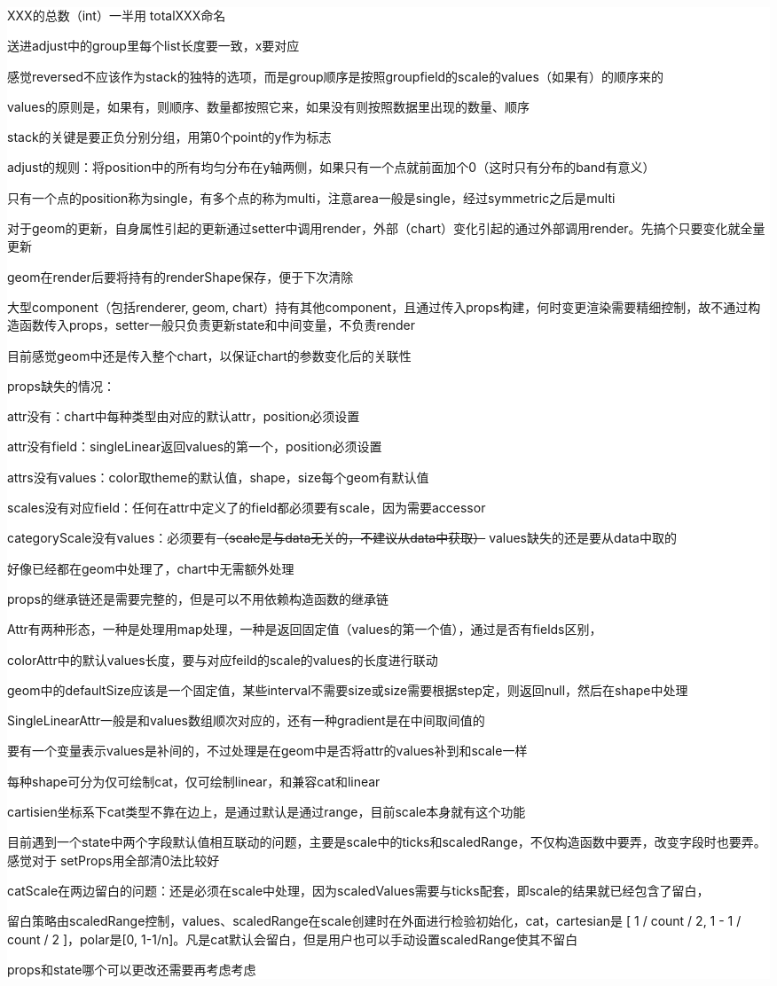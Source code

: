 XXX的总数（int）一半用 totalXXX命名

送进adjust中的group里每个list长度要一致，x要对应

感觉reversed不应该作为stack的独特的选项，而是group顺序是按照groupfield的scale的values（如果有）的顺序来的

values的原则是，如果有，则顺序、数量都按照它来，如果没有则按照数据里出现的数量、顺序

stack的关键是要正负分别分组，用第0个point的y作为标志

adjust的规则：将position中的所有均匀分布在y轴两侧，如果只有一个点就前面加个0（这时只有分布的band有意义）

只有一个点的position称为single，有多个点的称为multi，注意area一般是single，经过symmetric之后是multi

对于geom的更新，自身属性引起的更新通过setter中调用render，外部（chart）变化引起的通过外部调用render。先搞个只要变化就全量更新

geom在render后要将持有的renderShape保存，便于下次清除

大型component（包括renderer, geom, chart）持有其他component，且通过传入props构建，何时变更渲染需要精细控制，故不通过构造函数传入props，setter一般只负责更新state和中间变量，不负责render

目前感觉geom中还是传入整个chart，以保证chart的参数变化后的关联性



props缺失的情况：

attr没有：chart中每种类型由对应的默认attr，position必须设置

attr没有field：singleLinear返回values的第一个，position必须设置

attrs没有values：color取theme的默认值，shape，size每个geom有默认值

scales没有对应field：任何在attr中定义了的field都必须要有scale，因为需要accessor

categoryScale没有values：必须要有~~（scale是与data无关的，不建议从data中获取）~~ values缺失的还是要从data中取的

好像已经都在geom中处理了，chart中无需额外处理



props的继承链还是需要完整的，但是可以不用依赖构造函数的继承链

Attr有两种形态，一种是处理用map处理，一种是返回固定值（values的第一个值），通过是否有fields区别，

colorAttr中的默认values长度，要与对应feild的scale的values的长度进行联动

geom中的defaultSize应该是一个固定值，某些interval不需要size或size需要根据step定，则返回null，然后在shape中处理

SingleLinearAttr一般是和values数组顺次对应的，还有一种gradient是在中间取间值的

要有一个变量表示values是补间的，不过处理是在geom中是否将attr的values补到和scale一样

每种shape可分为仅可绘制cat，仅可绘制linear，和兼容cat和linear

cartisien坐标系下cat类型不靠在边上，是通过默认是通过range，目前scale本身就有这个功能



目前遇到一个state中两个字段默认值相互联动的问题，主要是scale中的ticks和scaledRange，不仅构造函数中要弄，改变字段时也要弄。感觉对于 setProps用全部清0法比较好

catScale在两边留白的问题：还是必须在scale中处理，因为scaledValues需要与ticks配套，即scale的结果就已经包含了留白，

留白策略由scaledRange控制，values、scaledRange在scale创建时在外面进行检验初始化，cat，cartesian是 [ 1 / count / 2, 1 - 1 / count / 2 ]，polar是[0, 1-1/n]。凡是cat默认会留白，但是用户也可以手动设置scaledRange使其不留白

props和state哪个可以更改还需要再考虑考虑
